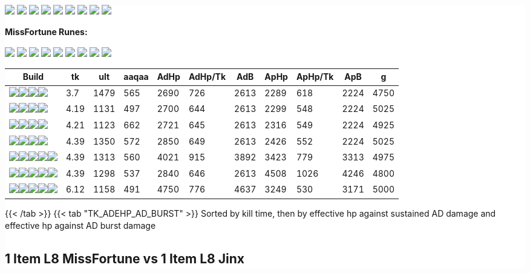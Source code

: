 


![](/Styles/Precision/LethalTempo/LethalTempo.png)
![](/Styles/Precision/Triumph.png)
![](/Styles/Precision/LegendBloodline/LegendBloodline.png)
![](/Styles/Precision/CutDown/CutDown.png)
![](/Styles/Sorcery/AbsoluteFocus/AbsoluteFocus.png)
![](/Styles/Sorcery/GatheringStorm/GatheringStorm.png)
![](/StatMods/StatModsAttackSpeedIcon.png)
![](/StatMods/StatModsAdaptiveForceIcon.png)
![](/StatMods/StatModsArmorIcon.png)



**MissFortune Runes:**


![](/Styles/Precision/LethalTempo/LethalTempo.png)
![](/Styles/Precision/Overheal.png)
![](/Styles/Precision/LegendAlacrity/LegendAlacrity.png)
![](/Styles/Precision/CutDown/CutDown.png)
![](/Styles/Sorcery/AbsoluteFocus/AbsoluteFocus.png)
![](/Styles/Sorcery/GatheringStorm/GatheringStorm.png)
![](/StatMods/StatModsAttackSpeedIcon.png)
![](/StatMods/StatModsAdaptiveForceIcon.png)
![](/StatMods/StatModsArmorIcon.png)





 Build |tk|ult|aaqaa|AdHp|AdHp/Tk|AdB|ApHp|ApHp/Tk|ApB|g
-|-|-|-|-|-|-|-|-|-|-
![](/item/6691.png)![](/item/1001.png)![](/item/1053.png)![](/item/1055.png)|3.7|1479|565|2690|726|2613|2289|618|2224|4750
![](/item/3046.png)![](/item/1053.png)![](/item/1055.png)![](/item/1037.png)|4.19|1131|497|2700|644|2613|2299|548|2224|5025
![](/item/3153.png)![](/item/1001.png)![](/item/1055.png)![](/item/1037.png)|4.21|1123|662|2721|645|2613|2316|549|2224|4925
![](/item/3072.png)![](/item/1001.png)![](/item/1055.png)![](/item/1037.png)|4.39|1350|572|2850|649|2613|2426|552|2224|5025
![](/item/6673.png)![](/item/1001.png)![](/item/1055.png)![](/item/1037.png)![](/item/1036.png)|4.39|1313|560|4021|915|3892|3423|779|3313|4975
![](/item/3156.png)![](/item/1001.png)![](/item/1053.png)![](/item/1055.png)![](/item/1036.png)|4.39|1298|537|2840|646|2613|4508|1026|4246|4800
![](/item/3026.png)![](/item/1001.png)![](/item/1053.png)![](/item/1055.png)![](/item/1036.png)|6.12|1158|491|4750|776|4637|3249|530|3171|5000
{{< /tab >}}
{{< tab "TK_ADEHP_AD_BURST" >}}
Sorted by kill time, then by effective hp against sustained AD damage and effective hp against AD burst damage
## 1 Item L8 MissFortune vs 1 Item L8 Jinx

